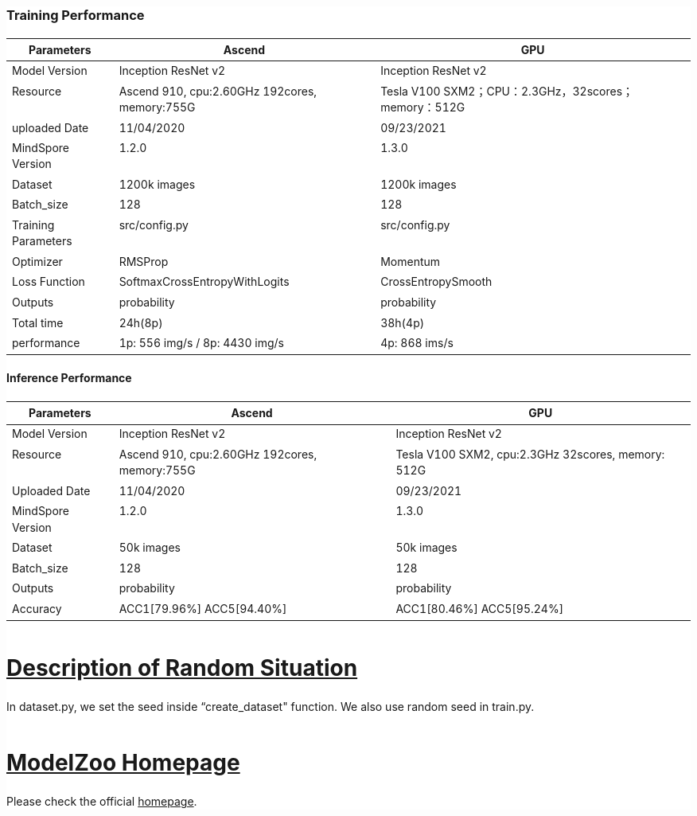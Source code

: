 ### Training Performance

| Parameters          | Ascend                                        |GPU                                          |
| ------------------- | --------------------------------------------- |---------------------------------------------|
| Model Version       | Inception ResNet v2                           |Inception ResNet v2                          |
| Resource            | Ascend 910, cpu:2.60GHz 192cores, memory:755G |Tesla V100 SXM2；CPU：2.3GHz，32scores；memory：512G|
| uploaded Date       | 11/04/2020                                    |09/23/2021                                   |
| MindSpore Version   | 1.2.0                                         |1.3.0                                        |
| Dataset             | 1200k images                                  |1200k images                                 |
| Batch_size          | 128                                           |128                                          |
| Training Parameters | src/config.py                                 |src/config.py                                |
| Optimizer           | RMSProp                                       |Momentum                                     |
| Loss Function       | SoftmaxCrossEntropyWithLogits                 |CrossEntropySmooth                           |
| Outputs             | probability                                   |probability                                  |
| Total time          | 24h(8p)                                       |38h(4p)                                      |
| performance         | 1p: 556 img/s / 8p: 4430 img/s                |4p: 868 ims/s                                |

#### Inference Performance

| Parameters          | Ascend                      |GPU                        |
| ------------------- | --------------------------- |---------------------------|
| Model Version       | Inception ResNet v2         |Inception ResNet v2        |
| Resource            | Ascend 910, cpu:2.60GHz 192cores, memory:755G|Tesla V100 SXM2, cpu:2.3GHz 32scores, memory: 512G|
| Uploaded Date       | 11/04/2020                  |09/23/2021                 |
| MindSpore Version   | 1.2.0                       |1.3.0                      |
| Dataset             | 50k images                  |50k images                 |
| Batch_size          | 128                         |128                        |
| Outputs             | probability                 |probability                |
| Accuracy            | ACC1[79.96%] ACC5[94.40%]   |ACC1[80.46%] ACC5[95.24%]  |

# [Description of Random Situation](#contents)

In dataset.py, we set the seed inside “create_dataset" function. We also use random seed in train.py.

# [ModelZoo Homepage](#contents)

Please check the official [homepage](https://gitee.com/mindspore/mindspore/tree/master/model_zoo).